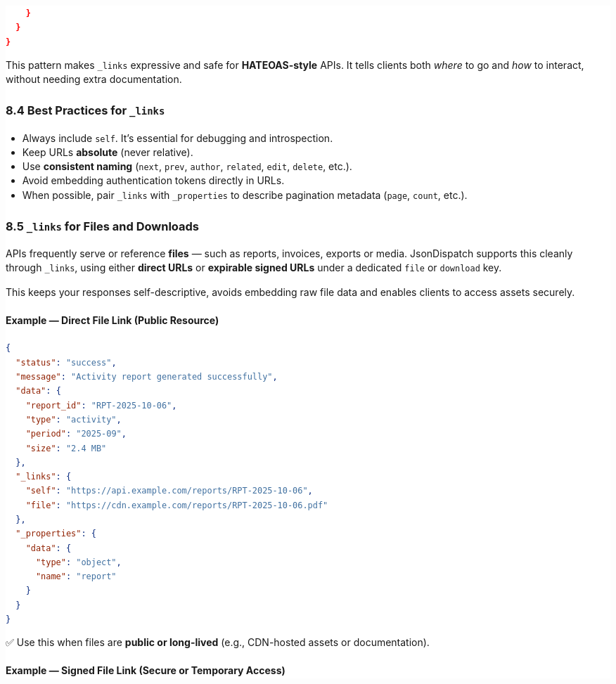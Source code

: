 ```json
    }
  }
}
```

This pattern makes `_links` expressive and safe for **HATEOAS-style** APIs.
It tells clients both *where* to go and *how* to interact, without needing extra documentation.

### 8.4 Best Practices for `_links`

* Always include `self`. It’s essential for debugging and introspection.
* Keep URLs **absolute** (never relative).
* Use **consistent naming** (`next`, `prev`, `author`, `related`, `edit`, `delete`, etc.).
* Avoid embedding authentication tokens directly in URLs.
* When possible, pair `_links` with `_properties` to describe pagination metadata (`page`, `count`, etc.).

### 8.5 `_links` for Files and Downloads

APIs frequently serve or reference **files** — such as reports, invoices, exports or media.
JsonDispatch supports this cleanly through `_links`, using either **direct URLs** or **expirable signed URLs** under a dedicated `file` or `download` key.

This keeps your responses self-descriptive, avoids embedding raw file data and enables clients to access assets securely.

#### Example — Direct File Link (Public Resource)

```json
{
  "status": "success",
  "message": "Activity report generated successfully",
  "data": {
    "report_id": "RPT-2025-10-06",
    "type": "activity",
    "period": "2025-09",
    "size": "2.4 MB"
  },
  "_links": {
    "self": "https://api.example.com/reports/RPT-2025-10-06",
    "file": "https://cdn.example.com/reports/RPT-2025-10-06.pdf"
  },
  "_properties": {
    "data": {
      "type": "object",
      "name": "report"
    }
  }
}
```

✅ Use this when files are **public or long-lived** (e.g., CDN-hosted assets or documentation).

#### Example — Signed File Link (Secure or Temporary Access)
